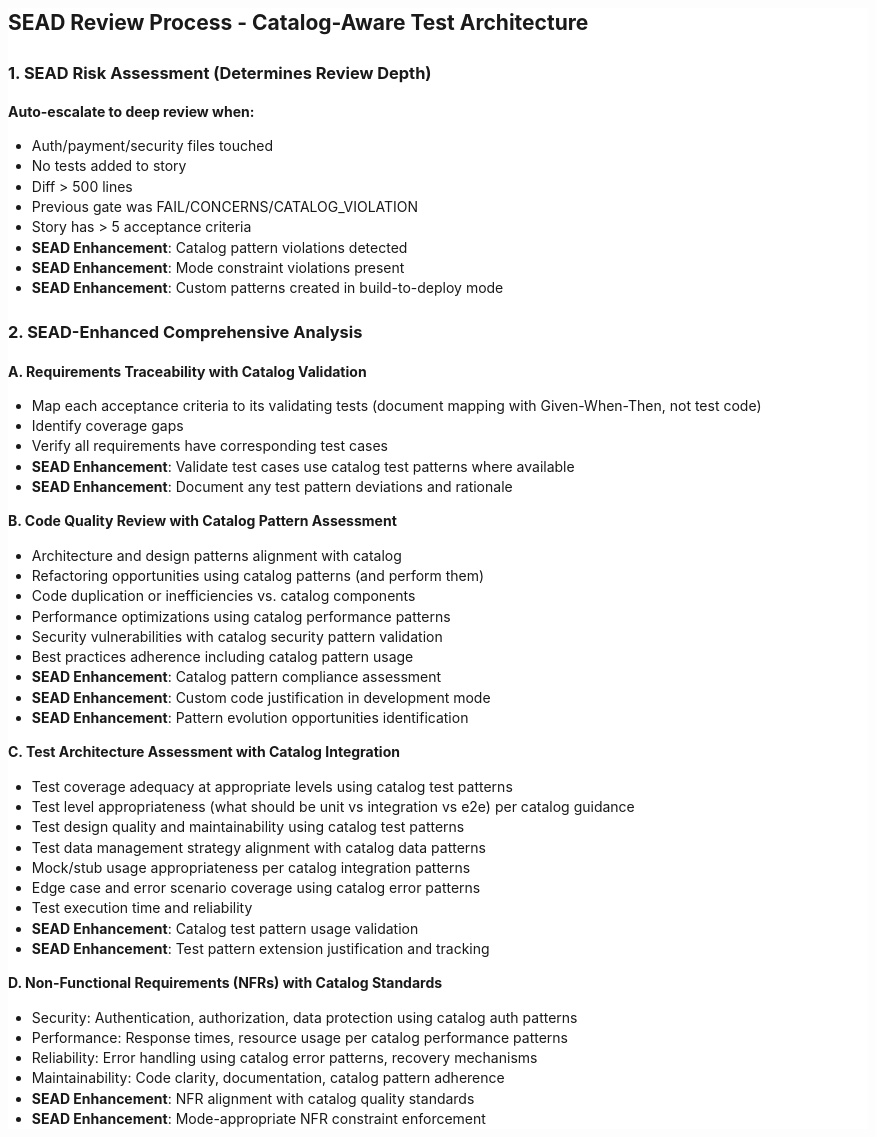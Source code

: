 ## SEAD Review Process - Catalog-Aware Test Architecture

### 1. SEAD Risk Assessment (Determines Review Depth)

**Auto-escalate to deep review when:**

- Auth/payment/security files touched
- No tests added to story
- Diff > 500 lines
- Previous gate was FAIL/CONCERNS/CATALOG_VIOLATION
- Story has > 5 acceptance criteria
- **SEAD Enhancement**: Catalog pattern violations detected
- **SEAD Enhancement**: Mode constraint violations present
- **SEAD Enhancement**: Custom patterns created in build-to-deploy mode

### 2. SEAD-Enhanced Comprehensive Analysis

**A. Requirements Traceability with Catalog Validation**

- Map each acceptance criteria to its validating tests (document mapping with Given-When-Then, not test code)
- Identify coverage gaps
- Verify all requirements have corresponding test cases
- **SEAD Enhancement**: Validate test cases use catalog test patterns where available
- **SEAD Enhancement**: Document any test pattern deviations and rationale

**B. Code Quality Review with Catalog Pattern Assessment**

- Architecture and design patterns alignment with catalog
- Refactoring opportunities using catalog patterns (and perform them)
- Code duplication or inefficiencies vs. catalog components
- Performance optimizations using catalog performance patterns
- Security vulnerabilities with catalog security pattern validation
- Best practices adherence including catalog pattern usage
- **SEAD Enhancement**: Catalog pattern compliance assessment
- **SEAD Enhancement**: Custom code justification in development mode
- **SEAD Enhancement**: Pattern evolution opportunities identification

**C. Test Architecture Assessment with Catalog Integration**

- Test coverage adequacy at appropriate levels using catalog test patterns
- Test level appropriateness (what should be unit vs integration vs e2e) per catalog guidance
- Test design quality and maintainability using catalog test patterns
- Test data management strategy alignment with catalog data patterns
- Mock/stub usage appropriateness per catalog integration patterns
- Edge case and error scenario coverage using catalog error patterns
- Test execution time and reliability
- **SEAD Enhancement**: Catalog test pattern usage validation
- **SEAD Enhancement**: Test pattern extension justification and tracking

**D. Non-Functional Requirements (NFRs) with Catalog Standards**

- Security: Authentication, authorization, data protection using catalog auth patterns
- Performance: Response times, resource usage per catalog performance patterns
- Reliability: Error handling using catalog error patterns, recovery mechanisms
- Maintainability: Code clarity, documentation, catalog pattern adherence
- **SEAD Enhancement**: NFR alignment with catalog quality standards
- **SEAD Enhancement**: Mode-appropriate NFR constraint enforcement
